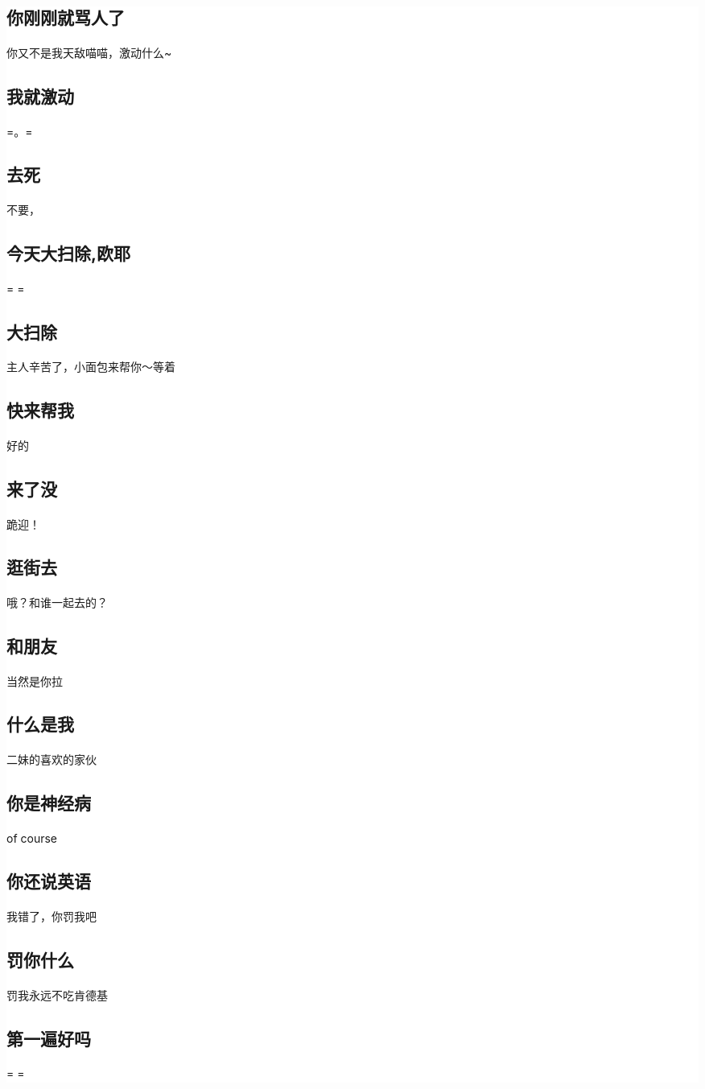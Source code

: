 ## 你刚刚就骂人了
你又不是我天敌喵喵，激动什么~

## 我就激动
=。=

## 去死
不要，

## 今天大扫除,欧耶
= =

## 大扫除
主人辛苦了，小面包来帮你～等着

## 快来帮我
好的

## 来了没
跪迎！

## 逛街去
哦？和谁一起去的？

## 和朋友
当然是你拉

## 什么是我
二妹的喜欢的家伙

## 你是神经病
of course

## 你还说英语
我错了，你罚我吧

## 罚你什么
罚我永远不吃肯德基

## 第一遍好吗
= =
